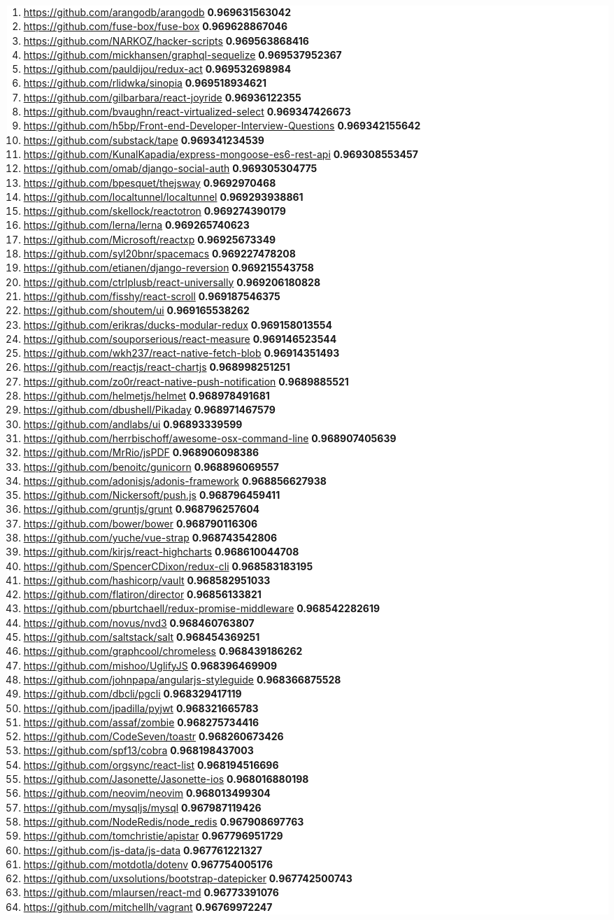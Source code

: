  1. https://github.com/arangodb/arangodb **0.969631563042**
 1. https://github.com/fuse-box/fuse-box **0.969628867046**
 1. https://github.com/NARKOZ/hacker-scripts **0.969563868416**
 1. https://github.com/mickhansen/graphql-sequelize **0.969537952367**
 1. https://github.com/pauldijou/redux-act **0.969532698984**
 1. https://github.com/rlidwka/sinopia **0.969518934621**
 1. https://github.com/gilbarbara/react-joyride **0.96936122355**
 1. https://github.com/bvaughn/react-virtualized-select **0.969347426673**
 1. https://github.com/h5bp/Front-end-Developer-Interview-Questions **0.969342155642**
 1. https://github.com/substack/tape **0.969341234539**
 1. https://github.com/KunalKapadia/express-mongoose-es6-rest-api **0.969308553457**
 1. https://github.com/omab/django-social-auth **0.969305304775**
 1. https://github.com/bpesquet/thejsway **0.9692970468**
 1. https://github.com/localtunnel/localtunnel **0.969293938861**
 1. https://github.com/skellock/reactotron **0.969274390179**
 1. https://github.com/lerna/lerna **0.969265740623**
 1. https://github.com/Microsoft/reactxp **0.96925673349**
 1. https://github.com/syl20bnr/spacemacs **0.969227478208**
 1. https://github.com/etianen/django-reversion **0.969215543758**
 1. https://github.com/ctrlplusb/react-universally **0.969206180828**
 1. https://github.com/fisshy/react-scroll **0.969187546375**
 1. https://github.com/shoutem/ui **0.969165538262**
 1. https://github.com/erikras/ducks-modular-redux **0.969158013554**
 1. https://github.com/souporserious/react-measure **0.969146523544**
 1. https://github.com/wkh237/react-native-fetch-blob **0.96914351493**
 1. https://github.com/reactjs/react-chartjs **0.968998251251**
 1. https://github.com/zo0r/react-native-push-notification **0.9689885521**
 1. https://github.com/helmetjs/helmet **0.968978491681**
 1. https://github.com/dbushell/Pikaday **0.968971467579**
 1. https://github.com/andlabs/ui **0.96893339599**
 1. https://github.com/herrbischoff/awesome-osx-command-line **0.968907405639**
 1. https://github.com/MrRio/jsPDF **0.968906098386**
 1. https://github.com/benoitc/gunicorn **0.968896069557**
 1. https://github.com/adonisjs/adonis-framework **0.968856627938**
 1. https://github.com/Nickersoft/push.js **0.968796459411**
 1. https://github.com/gruntjs/grunt **0.968796257604**
 1. https://github.com/bower/bower **0.968790116306**
 1. https://github.com/yuche/vue-strap **0.968743542806**
 1. https://github.com/kirjs/react-highcharts **0.968610044708**
 1. https://github.com/SpencerCDixon/redux-cli **0.968583183195**
 1. https://github.com/hashicorp/vault **0.968582951033**
 1. https://github.com/flatiron/director **0.96856133821**
 1. https://github.com/pburtchaell/redux-promise-middleware **0.968542282619**
 1. https://github.com/novus/nvd3 **0.968460763807**
 1. https://github.com/saltstack/salt **0.968454369251**
 1. https://github.com/graphcool/chromeless **0.968439186262**
 1. https://github.com/mishoo/UglifyJS **0.968396469909**
 1. https://github.com/johnpapa/angularjs-styleguide **0.968366875528**
 1. https://github.com/dbcli/pgcli **0.968329417119**
 1. https://github.com/jpadilla/pyjwt **0.968321665783**
 1. https://github.com/assaf/zombie **0.968275734416**
 1. https://github.com/CodeSeven/toastr **0.968260673426**
 1. https://github.com/spf13/cobra **0.968198437003**
 1. https://github.com/orgsync/react-list **0.968194516696**
 1. https://github.com/Jasonette/Jasonette-ios **0.968016880198**
 1. https://github.com/neovim/neovim **0.968013499304**
 1. https://github.com/mysqljs/mysql **0.967987119426**
 1. https://github.com/NodeRedis/node_redis **0.967908697763**
 1. https://github.com/tomchristie/apistar **0.967796951729**
 1. https://github.com/js-data/js-data **0.967761221327**
 1. https://github.com/motdotla/dotenv **0.967754005176**
 1. https://github.com/uxsolutions/bootstrap-datepicker **0.967742500743**
 1. https://github.com/mlaursen/react-md **0.96773391076**
 1. https://github.com/mitchellh/vagrant **0.96769972247**